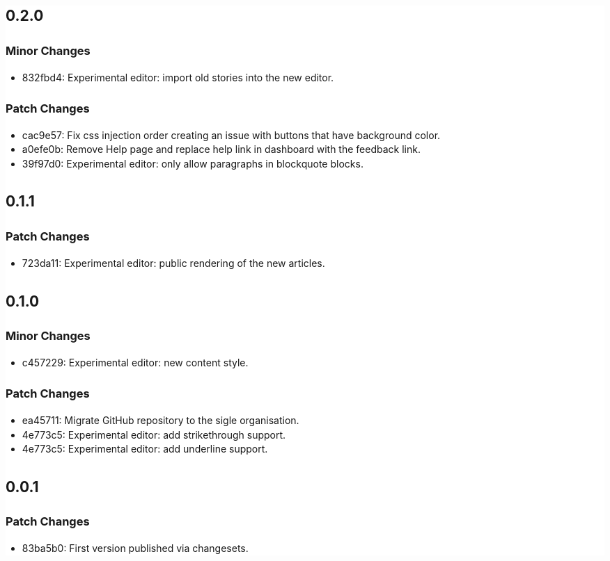 ## 0.2.0

### Minor Changes

- 832fbd4: Experimental editor: import old stories into the new editor.

### Patch Changes

- cac9e57: Fix css injection order creating an issue with buttons that have background color.
- a0efe0b: Remove Help page and replace help link in dashboard with the feedback link.
- 39f97d0: Experimental editor: only allow paragraphs in blockquote blocks.

## 0.1.1

### Patch Changes

- 723da11: Experimental editor: public rendering of the new articles.

## 0.1.0

### Minor Changes

- c457229: Experimental editor: new content style.

### Patch Changes

- ea45711: Migrate GitHub repository to the sigle organisation.
- 4e773c5: Experimental editor: add strikethrough support.
- 4e773c5: Experimental editor: add underline support.

## 0.0.1

### Patch Changes

- 83ba5b0: First version published via changesets.
